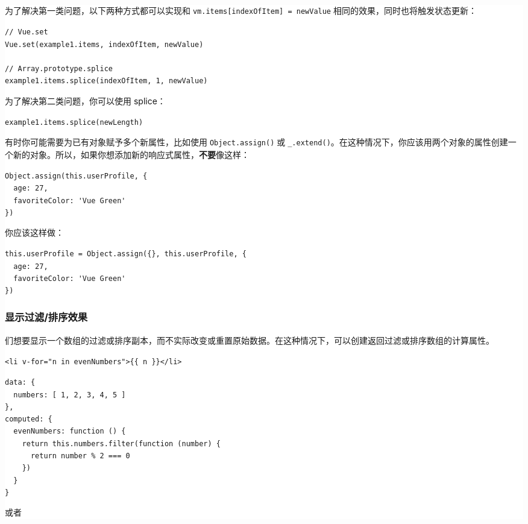 
为了解决第一类问题，以下两种方式都可以实现和 `vm.items[indexOfItem] = newValue` 相同的效果，同时也将触发状态更新：

```
// Vue.set
Vue.set(example1.items, indexOfItem, newValue)

// Array.prototype.splice
example1.items.splice(indexOfItem, 1, newValue)
```

为了解决第二类问题，你可以使用 splice：

```
example1.items.splice(newLength)
```

有时你可能需要为已有对象赋予多个新属性，比如使用 `Object.assign()` 或 `_.extend()`。在这种情况下，你应该用两个对象的属性创建一个新的对象。所以，如果你想添加新的响应式属性，**不要**像这样：

```
Object.assign(this.userProfile, {
  age: 27,
  favoriteColor: 'Vue Green'
})
```

你应该这样做：

```
this.userProfile = Object.assign({}, this.userProfile, {
  age: 27,
  favoriteColor: 'Vue Green'
})
```

### 显示过滤/排序效果

们想要显示一个数组的过滤或排序副本，而不实际改变或重置原始数据。在这种情况下，可以创建返回过滤或排序数组的计算属性。

```
<li v-for="n in evenNumbers">{{ n }}</li>
```

```
data: {
  numbers: [ 1, 2, 3, 4, 5 ]
},
computed: {
  evenNumbers: function () {
    return this.numbers.filter(function (number) {
      return number % 2 === 0
    })
  }
}
```

或者
